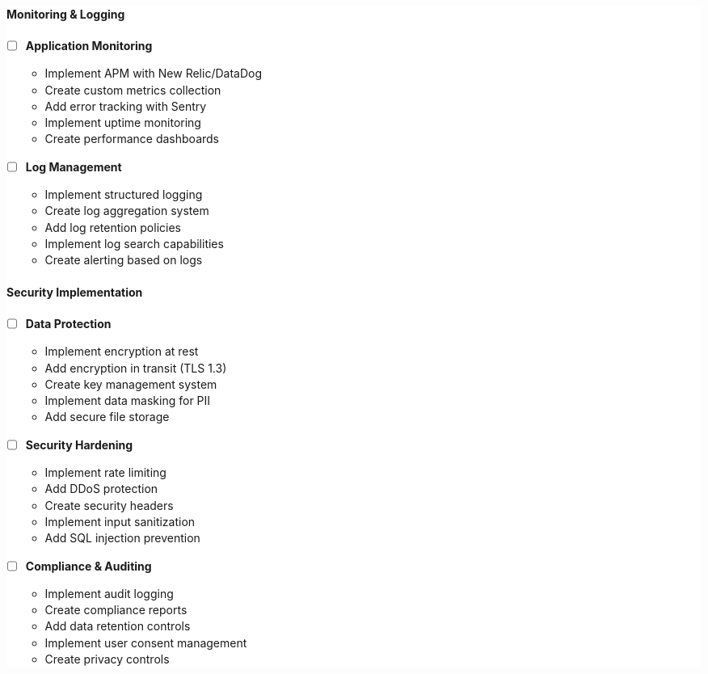 #### Monitoring & Logging
- [ ] **Application Monitoring**
  - Implement APM with New Relic/DataDog
  - Create custom metrics collection
  - Add error tracking with Sentry
  - Implement uptime monitoring
  - Create performance dashboards

- [ ] **Log Management**
  - Implement structured logging
  - Create log aggregation system
  - Add log retention policies
  - Implement log search capabilities
  - Create alerting based on logs

#### Security Implementation
- [ ] **Data Protection**
  - Implement encryption at rest
  - Add encryption in transit (TLS 1.3)
  - Create key management system
  - Implement data masking for PII
  - Add secure file storage

- [ ] **Security Hardening**
  - Implement rate limiting
  - Add DDoS protection
  - Create security headers
  - Implement input sanitization
  - Add SQL injection prevention

- [ ] **Compliance & Auditing**
  - Implement audit logging
  - Create compliance reports
  - Add data retention controls
  - Implement user consent management
  - Create privacy controls
